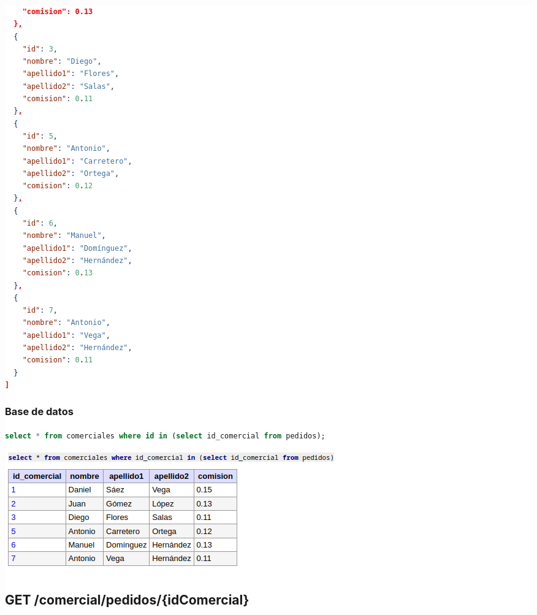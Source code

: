 ```json
    "comision": 0.13
  },
  {
    "id": 3,
    "nombre": "Diego",
    "apellido1": "Flores",
    "apellido2": "Salas",
    "comision": 0.11
  },
  {
    "id": 5,
    "nombre": "Antonio",
    "apellido1": "Carretero",
    "apellido2": "Ortega",
    "comision": 0.12
  },
  {
    "id": 6,
    "nombre": "Manuel",
    "apellido1": "Domínguez",
    "apellido2": "Hernández",
    "comision": 0.13
  },
  {
    "id": 7,
    "nombre": "Antonio",
    "apellido1": "Vega",
    "apellido2": "Hernández",
    "comision": 0.11
  }
]
```

### Base de datos

```sql
select * from comerciales where id in (select id_comercial from pedidos);
```

![PostMan](./img/getcomercialconpedidosdb.png)

## GET /comercial/pedidos/{idComercial}
